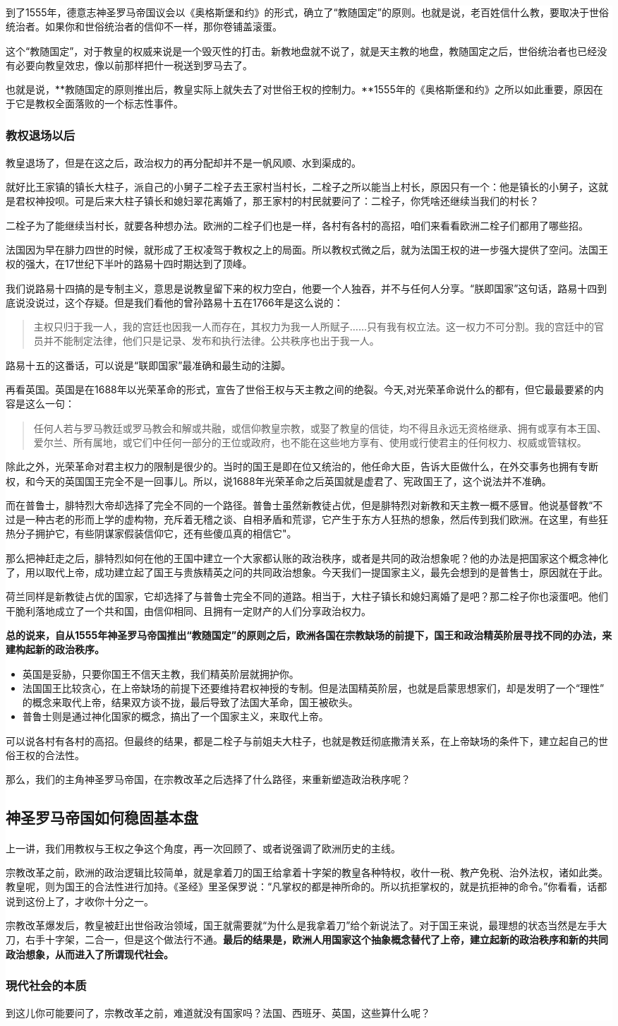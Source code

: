 到了1555年，德意志神圣罗马帝国议会以《奥格斯堡和约》的形式，确立了“教随国定”的原则。也就是说，老百姓信什么教，要取决于世俗统治者。如果你和世俗统治者的信仰不一样，那你卷铺盖滚蛋。

这个“教随国定”，对于教皇的权威来说是一个毁灭性的打击。新教地盘就不说了，就是天主教的地盘，教随国定之后，世俗统治者也已经没有必要向教皇效忠，像以前那样把什一税送到罗马去了。

也就是说，**教随国定的原则推出后，教皇实际上就失去了对世俗王权的控制力。**1555年的《奥格斯堡和约》之所以如此重要，原因在于它是教权全面落败的一个标志性事件。

### 教权退场以后
教皇退场了，但是在这之后，政治权力的再分配却并不是一帆风顺、水到渠成的。

就好比王家镇的镇长大柱子，派自己的小舅子二栓子去王家村当村长，二栓子之所以能当上村长，原因只有一个：他是镇长的小舅子，这就是君权神投呗。可是后来大柱子镇长和媳妇翠花离婚了，那王家村的村民就要问了：二栓子，你凭啥还继续当我们的村长？

二栓子为了能继续当村长，就要各种想办法。欧洲的二栓子们也是一样，各村有各村的高招，咱们来看看欧洲二栓子们都用了哪些招。

法国因为早在腓力四世的时候，就形成了王权凌驾于教权之上的局面。所以教权式微之后，就为法国王权的进一步强大提供了空问。法国王权的强大，在17世纪下半叶的路易十四时期达到了顶峰。

我们说路易十四搞的是专制主义，意思是说教皇留下来的权力空白，他要一个人独吞，并不与任何人分享。“朕即国家”这句话，路易十四到底说没说过，这个存疑。但是我们看他的曾孙路易十五在1766年是这么说的：

> 主权只归于我一人，我的宫廷也因我一人而存在，其权力为我一人所赋子……只有我有权立法。这一权力不可分割。我的宫廷中的官员并不能制定法律，他们只是记录、发布和执行法律。公共秩序也出于我一人。

路易十五的这番话，可以说是“联即国家”最准确和最生动的注脚。

再看英国。英国是在1688年以光荣革命的形式，宣告了世俗王权与天主教之间的绝裂。今天,对光荣革命说什么的都有，但它最最要紧的内容是这么一句：

> 任何人若与罗马教廷或罗马教会和解或共融，或信仰教皇宗教，或娶了教皇的信徒，均不得且永远无资格继承、拥有或享有本王国、爱尔兰、所有属地，或它们中任何一部分的王位或政府，也不能在这些地方享有、使用或行使君主的任何权力、权威或管辖权。

除此之外，光荣革命对君主权力的限制是很少的。当时的国王是即在位又统治的，他任命大臣，告诉大臣做什么，在外交事务也拥有专断权，和今天的英国国王完全不是一回事儿。所以，说1688年光荣革命之后英国就是虚君了、宪政国王了，这个说法并不准确。

而在普鲁士，腓特烈大帝却选择了完全不同的一个路径。普鲁士虽然新教徒占优，但是腓特烈对新教和天主教一概不感冒。他说基督教“不过是一种古老的形而上学的虚构物，充斥着无稽之谈、自相矛盾和荒谬，它产生于东方人狂热的想象，然后传到我们欧洲。在这里，有些狂热分子拥护它，有些阴谋家假装信仰它，还有些傻瓜真的相信它"。

那么把神赶走之后，腓特烈如何在他的王国中建立一个大家都认账的政治秩序，或者是共同的政治想象呢？他的办法是把国家这个概念神化了，用以取代上帝，成功建立起了国王与贵族精英之问的共同政治想象。今天我们一提国家主义，最先会想到的是普售士，原因就在于此。

荷兰同样是新教徒占优的国家，它却选择了与普鲁士完全不同的道路。相当于，大柱子镇长和媳妇离婚了是吧？那二栓子你也滚蛋吧。他们干脆利落地成立了一个共和国，由信仰相同、且拥有一定财产的人们分享政治权力。

**总的说来，自从1555年神圣罗马帝国推出“教随国定”的原则之后，欧洲各国在宗教缺场的前提下，国王和政治精英阶层寻找不同的办法，来建构起新的政治秩序。**

- 英国是妥胁，只要你国王不信天主教，我们精英阶层就拥护你。
- 法国国王比较贪心，在上帝缺场的前提下还要维持君权神授的专制。但是法国精英阶层，也就是启蒙思想家们，却是发明了一个“理性” 的概念来取代上帝，结果双方谈不拢，最后导致了法国大革命，国王被砍头。
- 普鲁士则是通过神化国家的概念，搞出了一个国家主义，来取代上帝。

可以说各村有各村的高招。但最终的结果，都是二栓子与前姐夫大柱子，也就是教廷彻底撒清关系，在上帝缺场的条件下，建立起自己的世俗王权的合法性。

那么，我们的主角神圣罗马帝国，在宗教改革之后选择了什么路径，来重新塑造政治秩序呢？

## 神圣罗马帝国如何稳固基本盘

上一讲，我们用教权与王权之争这个角度，再一次回顾了、或者说强调了欧洲历史的主线。

宗教改革之前，欧洲的政治逻辑比较简单，就是拿着刀的国王给拿着十字架的教皇各种特权，收什一税、教产免税、治外法权，诸如此类。教皇呢，则为国王的合法性进行加持。《圣经》里圣保罗说：“凡掌权的都是神所命的。所以抗拒掌权的，就是抗拒神的命令。”你看看，话都说到这份上了，才收你十分之一。

宗教改革爆发后，教皇被赶出世俗政治领域，国王就需要就“为什么是我拿着刀”给个新说法了。对于国王来说，最理想的状态当然是左手大刀，右手十字架，二合一，但是这个做法行不通。**最后的结果是，欧洲人用国家这个抽象概念替代了上帝，建立起新的政治秩序和新的共同政治想象，从而进入了所谓现代社会。**

### 現代社会的本质
到这儿你可能要问了，宗教改革之前，难道就没有国家吗？法国、西班牙、英国，这些算什么呢？
